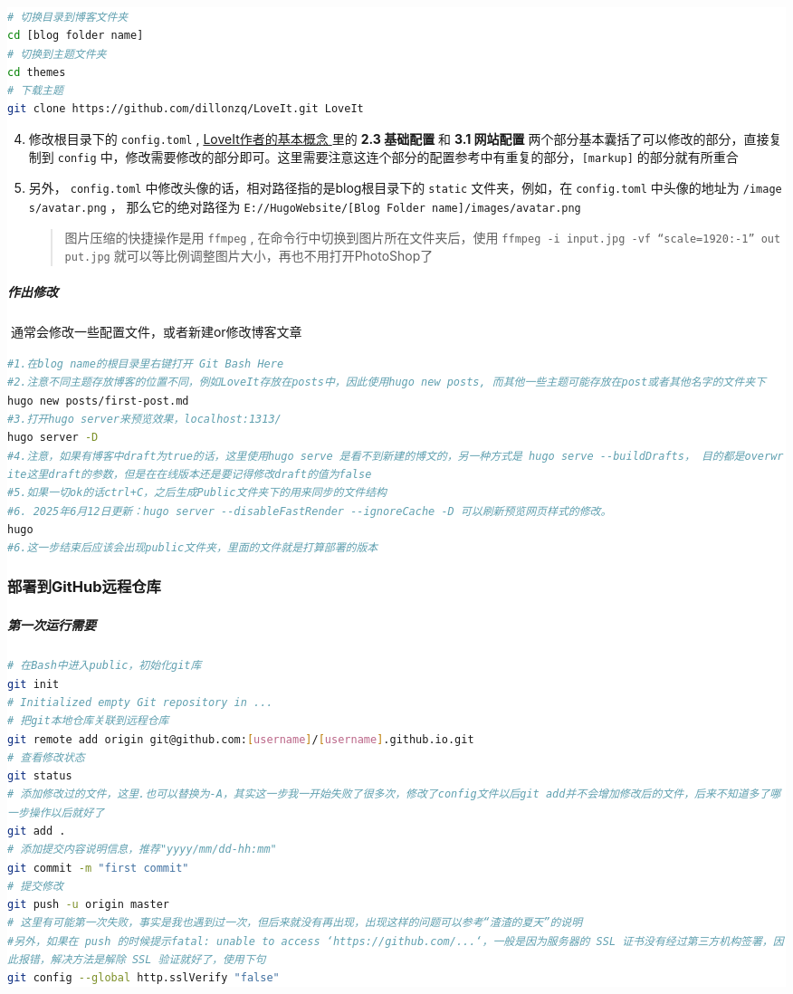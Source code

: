    ```bash
   # 切换目录到博客文件夹
   cd [blog folder name]
   # 切换到主题文件夹
   cd themes
   # 下载主题
   git clone https://github.com/dillonzq/LoveIt.git LoveIt
   ```

4. 修改根目录下的 `config.toml` , [LoveIt作者的基本概念 ](https://hugoloveit.com/zh-cn/theme-documentation-basics/)里的 **2.3 基础配置** 和 **3.1 网站配置** 两个部分基本囊括了可以修改的部分，直接复制到 `config` 中，修改需要修改的部分即可。这里需要注意这连个部分的配置参考中有重复的部分，`[markup]` 的部分就有所重合

5. 另外， ` config.toml ` 中修改头像的话，相对路径指的是blog根目录下的 `static` 文件夹，例如，在 `config.toml` 中头像的地址为 `/images/avatar.png` ， 那么它的绝对路径为 `E://HugoWebsite/[Blog Folder name]/images/avatar.png`  
   
   > 图片压缩的快捷操作是用 `ffmpeg` , 在命令行中切换到图片所在文件夹后，使用
   > `ffmpeg -i input.jpg -vf “scale=1920:-1” output.jpg` 
   > 就可以等比例调整图片大小，再也不用打开PhotoShop了

##### 作出修改

​        通常会修改一些配置文件，或者新建or修改博客文章

```bash
#1.在blog name的根目录里右键打开 Git Bash Here
#2.注意不同主题存放博客的位置不同，例如LoveIt存放在posts中，因此使用hugo new posts, 而其他一些主题可能存放在post或者其他名字的文件夹下
hugo new posts/first-post.md
#3.打开hugo server来预览效果，localhost:1313/
hugo server -D
#4.注意，如果有博客中draft为true的话，这里使用hugo serve 是看不到新建的博文的，另一种方式是 hugo serve --buildDrafts， 目的都是overwrite这里draft的参数，但是在在线版本还是要记得修改draft的值为false
#5.如果一切ok的话ctrl+C，之后生成Public文件夹下的用来同步的文件结构
#6. 2025年6月12日更新：hugo server --disableFastRender --ignoreCache -D 可以刷新预览网页样式的修改。
hugo
#6.这一步结束后应该会出现public文件夹，里面的文件就是打算部署的版本
```

### 部署到GitHub远程仓库

##### 第一次运行需要

```bash
# 在Bash中进入public，初始化git库
git init
# Initialized empty Git repository in ...
# 把git本地仓库关联到远程仓库
git remote add origin git@github.com:[username]/[username].github.io.git
# 查看修改状态
git status
# 添加修改过的文件，这里.也可以替换为-A，其实这一步我一开始失败了很多次，修改了config文件以后git add并不会增加修改后的文件，后来不知道多了哪一步操作以后就好了
git add .
# 添加提交内容说明信息，推荐"yyyy/mm/dd-hh:mm"
git commit -m "first commit"
# 提交修改
git push -u origin master
# 这里有可能第一次失败，事实是我也遇到过一次，但后来就没有再出现，出现这样的问题可以参考“渣渣的夏天”的说明
#另外，如果在 push 的时候提示fatal: unable to access ‘https://github.com/...‘，一般是因为服务器的 SSL 证书没有经过第三方机构签署，因此报错，解决方法是解除 SSL 验证就好了，使用下句
git config --global http.sslVerify "false"
```
